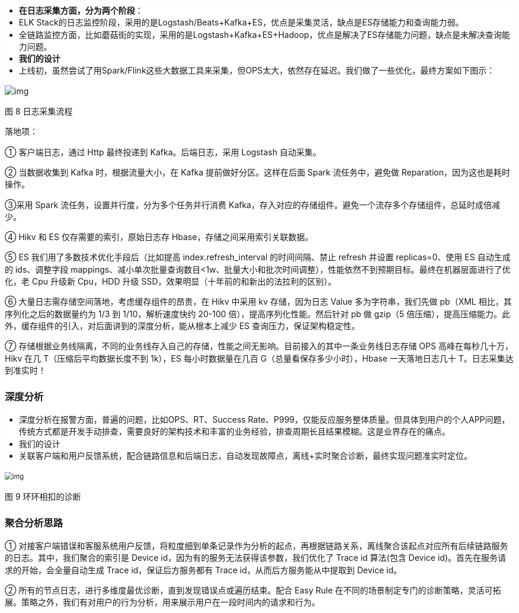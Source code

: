 - **在日志采集方面，分为两个阶段**：
- ELK Stack的日志监控阶段，采用的是Logstash/Beats+Kafka+ES，优点是采集灵活，缺点是ES存储能力和查询能力弱。
- 全链路监控方面，比如蘑菇街的实现，采用的是Logstash+Kafka+ES+Hadoop，优点是解决了ES存储能力问题，缺点是未解决查询能力问题。
- **我们的设计**
- 上线初，虽然尝试了用Spark/Flink这些大数据工具来采集，但OPS太大，依然存在延迟。我们做了一些优化，最终方案如下图示：



![img](https://static001.infoq.cn/resource/image/59/dd/59b5158e87190df7ade5d95ec072d2dd.png)



图 8 日志采集流程



落地项：

① 客户端日志，通过 Http 最终投递到 Kafka。后端日志，采用 Logstash 自动采集。

② 当数据收集到 Kafka 时，根据流量大小，在 Kafka 提前做好分区。这样在后面 Spark 流任务中，避免做 Reparation，因为这也是耗时操作。

③采用 Spark 流任务，设置并行度，分为多个任务并行消费 Kafka，存入对应的存储组件。避免一个流存多个存储组件，总延时成倍减少。

④ Hikv 和 ES 仅存需要的索引，原始日志存 Hbase，存储之间采用索引关联数据。

⑤ ES 我们用了多数技术优化手段后（比如提高 index.refresh_interval 的时间间隔、禁止 refresh 并设置 replicas=0、使用 ES 自动生成的 ids、调整字段 mappings、减小单次批量查询数目<1w、批量大小和批次时间调整），性能依然不到预期目标。最终在机器层面进行了优化，老 Cpu 升级新 Cpu，HDD 升级 SSD，效果明显（十年前的和新出的法拉利的区别）。

⑥ 大量日志需存储空间落地，考虑缓存组件的昂贵，在 Hikv 中采用 kv 存储，因为日志 Value 多为字符串，我们先做 pb（XML 相比，其序列化之后的数据量约为 1/3 到 1/10，解析速度快约 20-100 倍），提高序列化性能。然后针对 pb 做 gzip（5 倍压缩），提高压缩能力。此外，缓存组件的引入，对后面讲到的深度分析，能从根本上减少 ES 查询压力，保证架构稳定性。

⑦ 存储根据业务线隔离，不同的业务线存入自己的存储，性能之间无影响。目前接入的其中一条业务线日志存储 OPS 高峰在每秒几十万，Hikv 在几 T（压缩后平均数据长度不到 1k），ES 每小时数据量在几百 G（总量看保存多少小时），Hbase 一天落地日志几十 T。日志采集达到准实时！



### 深度分析

- 深度分析在报警方面，普遍的问题，比如OPS、RT、Success Rate、P999，仅能反应服务整体质量。但具体到用户的个人APP问题，传统方式都是开发手动排查，需要良好的架构技术和丰富的业务经验，排查周期长且结果模糊。这是业界存在的痛点。
- 我们的设计
- 关联客户端和用户反馈系统，配合链路信息和后端日志，自动发现故障点，离线+实时聚合诊断，最终实现问题准实时定位。



<img src="https://static001.infoq.cn/resource/image/55/03/55b47adbe0d6fbb34bf33cb3e2715303.png" alt="img" style="zoom:80%;" />



图 9 环环相扣的诊断



### 聚合分析思路

① 对接客户端错误和客服系统用户反馈，将粒度细到单条记录作为分析的起点，再根据链路关系，离线聚合该起点对应所有后续链路服务的日志。其中，我们聚合的索引是 Device id，因为有的服务无法获得该参数，我们优化了 Trace id 算法(包含 Device id)。首先在服务请求的开始，会全量自动生成 Trace id，保证后方服务都有 Trace id，从而后方服务能从中提取到 Device id。

② 所有的节点日志，进行多维度最优诊断，直到发现错误点或遍历结束。配合 Easy Rule 在不同的场景制定专门的诊断策略，灵活可拓展。策略之外，我们有对用户的行为分析，用来展示用户在一段时间内的请求和行为。
